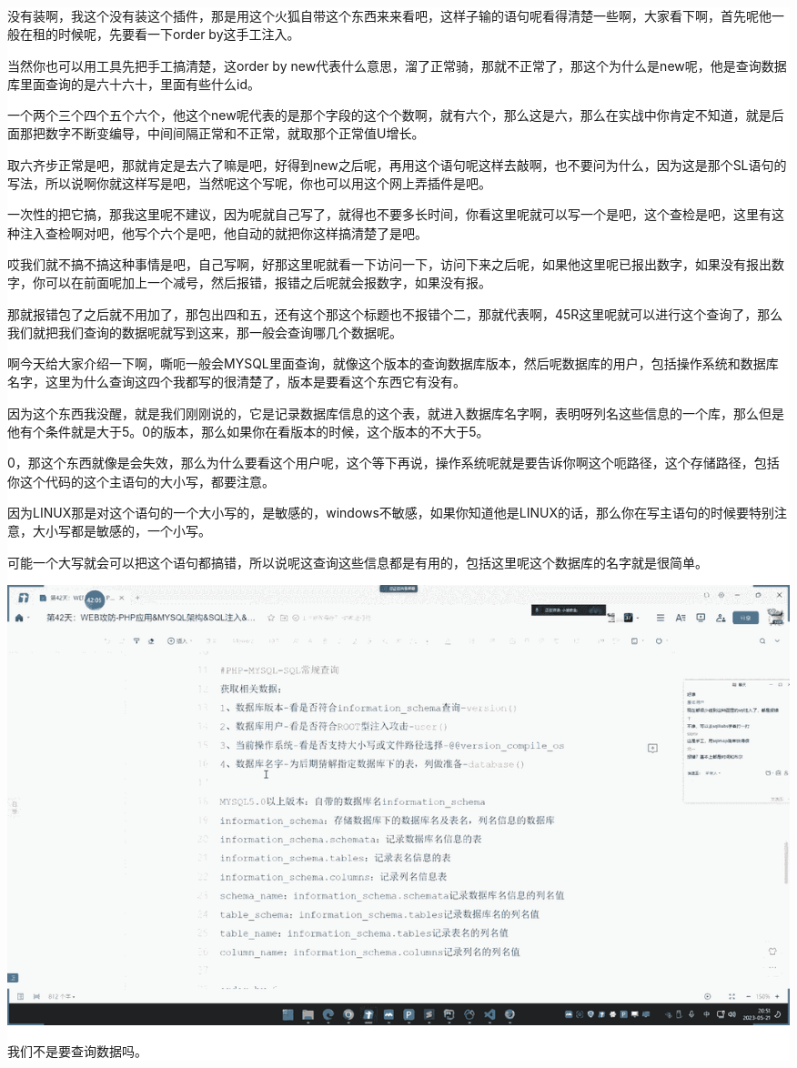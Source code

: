 没有装啊，我这个没有装这个插件，那是用这个火狐自带这个东西来来看吧，这样子输的语句呢看得清楚一些啊，大家看下啊，首先呢他一般在租的时候呢，先要看一下order by这手工注入。

当然你也可以用工具先把手工搞清楚，这order by new代表什么意思，溜了正常骑，那就不正常了，那这个为什么是new呢，他是查询数据库里面查询的是六十六十，里面有些什么id。

一个两个三个四个五个六个，他这个new呢代表的是那个字段的这个个数啊，就有六个，那么这是六，那么在实战中你肯定不知道，就是后面那把数字不断变编导，中间间隔正常和不正常，就取那个正常值U增长。

取六齐步正常是吧，那就肯定是去六了嘛是吧，好得到new之后呢，再用这个语句呢这样去敲啊，也不要问为什么，因为这是那个SL语句的写法，所以说啊你就这样写是吧，当然呢这个写呢，你也可以用这个网上弄插件是吧。

一次性的把它搞，那我这里呢不建议，因为呢就自己写了，就得也不要多长时间，你看这里呢就可以写一个是吧，这个查检是吧，这里有这种注入查检啊对吧，他写个六个是吧，他自动的就把你这样搞清楚了是吧。

哎我们就不搞不搞这种事情是吧，自己写啊，好那这里呢就看一下访问一下，访问下来之后呢，如果他这里呢已报出数字，如果没有报出数字，你可以在前面呢加上一个减号，然后报错，报错之后呢就会报数字，如果没有报。

那就报错包了之后就不用加了，那包出四和五，还有这个那这个标题也不报错个二，那就代表啊，45R这里呢就可以进行这个查询了，那么我们就把我们查询的数据呢就写到这来，那一般会查询哪几个数据呢。

啊今天给大家介绍一下啊，嘶呃一般会MYSQL里面查询，就像这个版本的查询数据库版本，然后呢数据库的用户，包括操作系统和数据库名字，这里为什么查询这四个我都写的很清楚了，版本是要看这个东西它有没有。

因为这个东西我没醒，就是我们刚刚说的，它是记录数据库信息的这个表，就进入数据库名字啊，表明呀列名这些信息的一个库，那么但是他有个条件就是大于5。0的版本，那么如果你在看版本的时候，这个版本的不大于5。

0，那这个东西就像是会失效，那么为什么要看这个用户呢，这个等下再说，操作系统呢就是要告诉你啊这个呃路径，这个存储路径，包括你这个代码的这个主语句的大小写，都要注意。

因为LINUX那是对这个语句的一个大小写的，是敏感的，windows不敏感，如果你知道他是LINUX的话，那么你在写主语句的时候要特别注意，大小写都是敏感的，一个小写。

可能一个大写就会可以把这个语句都搞错，所以说呢这查询这些信息都是有用的，包括这里呢这个数据库的名字就是很简单。



![](img/405616e6279047f0a8b81af09c2a96bc_102.png)

我们不是要查询数据吗。
